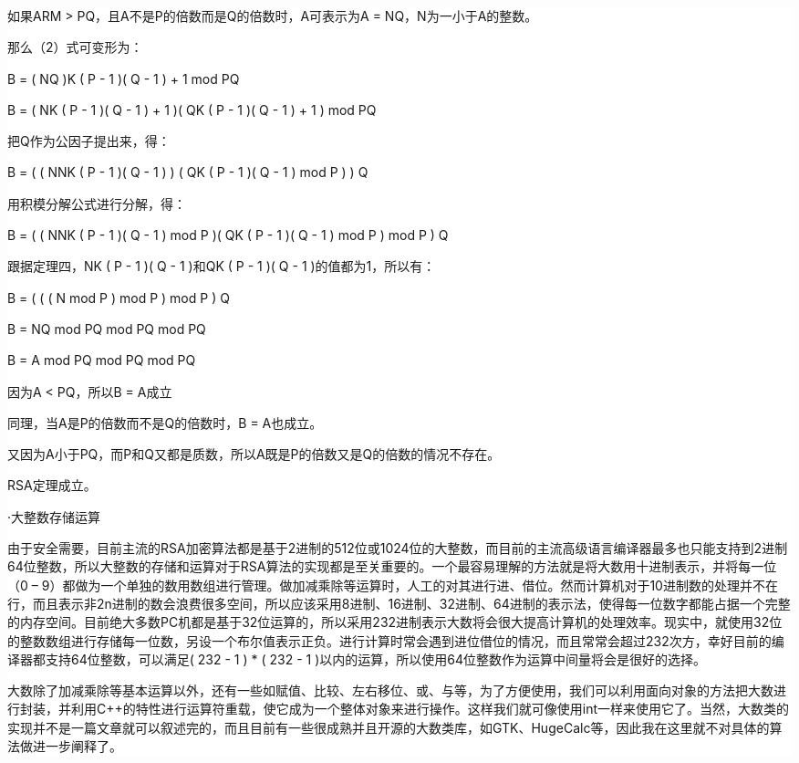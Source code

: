 
如果ARM > PQ，且A不是P的倍数而是Q的倍数时，A可表示为A = NQ，N为一小于A的整数。


那么（2）式可变形为：


B = ( NQ )K ( P - 1 )( Q - 1 ) + 1 mod PQ



B = ( NK ( P - 1 )( Q - 1 ) + 1 )( QK ( P - 1 )( Q - 1 ) + 1 ) mod PQ



把Q作为公因子提出来，得：


B = ( ( NNK ( P - 1 )( Q - 1 ) ) ( QK ( P - 1 )( Q - 1 ) mod P ) ) Q



用积模分解公式进行分解，得：


B = ( ( NNK ( P - 1 )( Q - 1 ) mod P )( QK ( P - 1 )( Q - 1 ) mod P ) mod P ) Q



跟据定理四，NK ( P - 1 )( Q - 1 )和QK ( P - 1 )( Q - 1 )的值都为1，所以有：


B = ( ( ( N mod P ) mod P ) mod P ) Q



B = NQ mod PQ mod PQ mod PQ



B = A mod PQ mod PQ mod PQ



因为A < PQ，所以B = A成立


同理，当A是P的倍数而不是Q的倍数时，B = A也成立。


又因为A小于PQ，而P和Q又都是质数，所以A既是P的倍数又是Q的倍数的情况不存在。


RSA定理成立。



 


·大整数存储运算


由于安全需要，目前主流的RSA加密算法都是基于2进制的512位或1024位的大整数，而目前的主流高级语言编译器最多也只能支持到2进制64位整数，所以大整数的存储和运算对于RSA算法的实现都是至关重要的。一个最容易理解的方法就是将大数用十进制表示，并将每一位（0 – 9）都做为一个单独的数用数组进行管理。做加减乘除等运算时，人工的对其进行进、借位。然而计算机对于10进制数的处理并不在行，而且表示非2n进制的数会浪费很多空间，所以应该采用8进制、16进制、32进制、64进制的表示法，使得每一位数字都能占据一个完整的内存空间。目前绝大多数PC机都是基于32位运算的，所以采用232进制表示大数将会很大提高计算机的处理效率。现实中，就使用32位的整数数组进行存储每一位数，另设一个布尔值表示正负。进行计算时常会遇到进位借位的情况，而且常常会超过232次方，幸好目前的编译器都支持64位整数，可以满足( 232 - 1 ) * ( 232 - 1 )以内的运算，所以使用64位整数作为运算中间量将会是很好的选择。


大数除了加减乘除等基本运算以外，还有一些如赋值、比较、左右移位、或、与等，为了方便使用，我们可以利用面向对象的方法把大数进行封装，并利用C++的特性进行运算符重载，使它成为一个整体对象来进行操作。这样我们就可像使用int一样来使用它了。当然，大数类的实现并不是一篇文章就可以叙述完的，而且目前有一些很成熟并且开源的大数类库，如GTK、HugeCalc等，因此我在这里就不对具体的算法做进一步阐释了。
